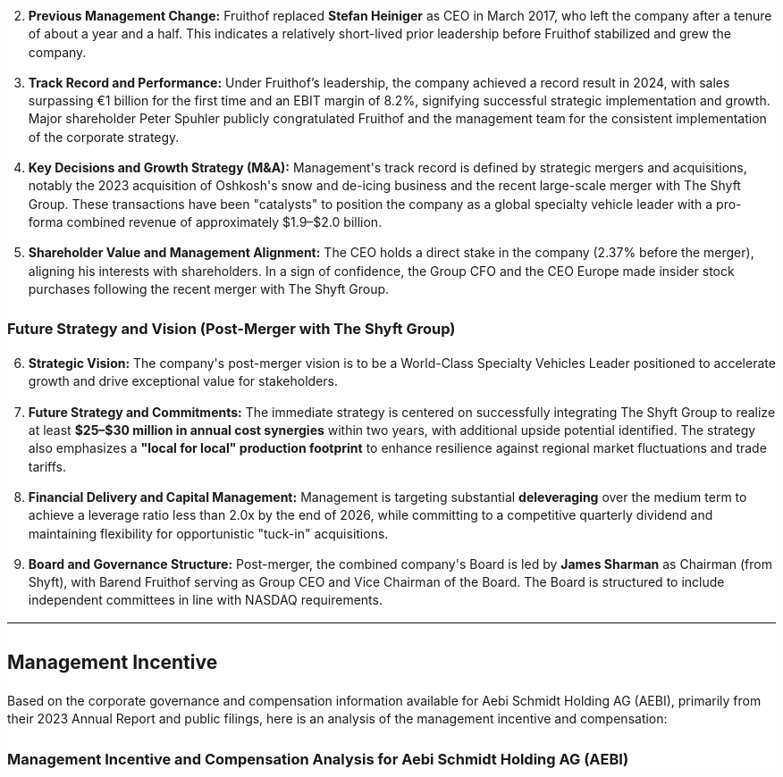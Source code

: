 2.  **Previous Management Change:** Fruithof replaced **Stefan Heiniger** as CEO in March 2017, who left the company after a tenure of about a year and a half. This indicates a relatively short-lived prior leadership before Fruithof stabilized and grew the company.

3.  **Track Record and Performance:** Under Fruithof’s leadership, the company achieved a record result in 2024, with sales surpassing €1 billion for the first time and an EBIT margin of 8.2%, signifying successful strategic implementation and growth. Major shareholder Peter Spuhler publicly congratulated Fruithof and the management team for the consistent implementation of the corporate strategy.

4.  **Key Decisions and Growth Strategy (M&A):** Management's track record is defined by strategic mergers and acquisitions, notably the 2023 acquisition of Oshkosh's snow and de-icing business and the recent large-scale merger with The Shyft Group. These transactions have been "catalysts" to position the company as a global specialty vehicle leader with a pro-forma combined revenue of approximately \$1.9–\$2.0 billion.

5.  **Shareholder Value and Management Alignment:** The CEO holds a direct stake in the company (2.37% before the merger), aligning his interests with shareholders. In a sign of confidence, the Group CFO and the CEO Europe made insider stock purchases following the recent merger with The Shyft Group.

### Future Strategy and Vision (Post-Merger with The Shyft Group)

6.  **Strategic Vision:** The company's post-merger vision is to be a World-Class Specialty Vehicles Leader positioned to accelerate growth and drive exceptional value for stakeholders.

7.  **Future Strategy and Commitments:** The immediate strategy is centered on successfully integrating The Shyft Group to realize at least **\$25–\$30 million in annual cost synergies** within two years, with additional upside potential identified. The strategy also emphasizes a **"local for local" production footprint** to enhance resilience against regional market fluctuations and trade tariffs.

8.  **Financial Delivery and Capital Management:** Management is targeting substantial **deleveraging** over the medium term to achieve a leverage ratio less than 2.0x by the end of 2026, while committing to a competitive quarterly dividend and maintaining flexibility for opportunistic "tuck-in" acquisitions.

9.  **Board and Governance Structure:** Post-merger, the combined company's Board is led by **James Sharman** as Chairman (from Shyft), with Barend Fruithof serving as Group CEO and Vice Chairman of the Board. The Board is structured to include independent committees in line with NASDAQ requirements.

---

## Management Incentive

Based on the corporate governance and compensation information available for Aebi Schmidt Holding AG (AEBI), primarily from their 2023 Annual Report and public filings, here is an analysis of the management incentive and compensation:

### **Management Incentive and Compensation Analysis for Aebi Schmidt Holding AG (AEBI)**
